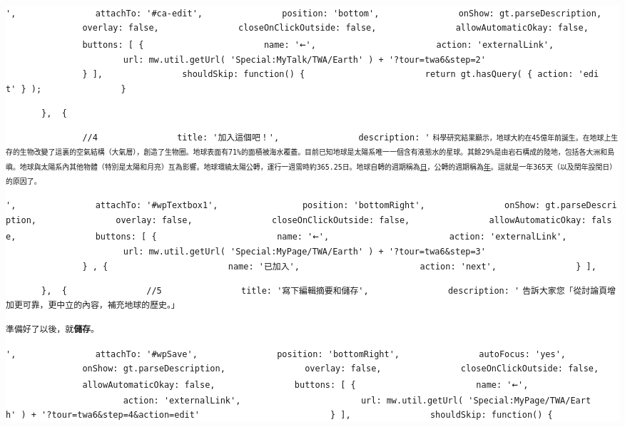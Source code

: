 `',`
`               attachTo: '#ca-edit',`
`               position: 'bottom',`
`               onShow: gt.parseDescription,`
`               overlay: false,`
`               closeOnClickOutside: false,`
`               allowAutomaticOkay: false,`
`               buttons: [ {`
`                       name: '`<big>`←`</big>`',`
`                       action: 'externalLink',`
`                       url: mw.util.getUrl( 'Special:MyTalk/TWA/Earth' ) + '?tour=twa6&step=2'          `
`               } ],`
`               shouldSkip: function() {`
`                       return gt.hasQuery( { action: 'edit' } );`
`               }`

`       },  {`

`               //4`
`               title: '加入這個吧！',`
`               description: '`
<small>`科學研究結果顯示，地球大約在45億年前誕生。在地球上生存的生物改變了這裏的空氣結構（大氣層），創造了生物圈。地球表面有71%的面積被海水覆蓋。目前已知地球是太陽系唯一一個含有液態水的星球。其餘29%是由岩石構成的陸地，包括各大洲和島嶼。地球與太陽系內其他物體（特別是太陽和月亮）互為影響。地球環繞太陽公轉，運行一週需時約365.25日。地球自轉的週期稱為`<u>`日`</u>`，公轉的週期稱為`<u>`年`</u>`。這就是一年365天（以及閏年設閏日）的原因了。`</small>

`',`
`               attachTo: '#wpTextbox1', `
`               position: 'bottomRight',`
`               onShow: gt.parseDescription,`
`               overlay: false,`
`               closeOnClickOutside: false,`
`               allowAutomaticOkay: false,`
`               buttons: [ {`
`                       name: '`<big>`←`</big>`',`
`                       action: 'externalLink',`
`                       url: mw.util.getUrl( 'Special:MyPage/TWA/Earth' ) + '?tour=twa6&step=3'          `
`               } , {`
`                       name: '已加入',`
`                       action: 'next',`
`               } ],`

`       },  {`
`               //5`
`               title: '寫下編輯摘要和儲存',`
`               description: '`
`告訴大家您「從討論頁增加更可靠，更中立的內容，補充地球的歷史。」`

`準備好了以後，就`<b>`儲存`</b>`。`

`',`
`               attachTo: '#wpSave',`
`               position: 'bottomRight',`
`               autoFocus: 'yes',`
`               onShow: gt.parseDescription,`
`               overlay: false,`
`               closeOnClickOutside: false,`
`               allowAutomaticOkay: false,`
`               buttons: [ {`
`                       name: '`<big>`←`</big>`',`
`                       action: 'externalLink',`
`                       url: mw.util.getUrl( 'Special:MyPage/TWA/Earth' ) + '?tour=twa6&step=4&action=edit'          `
`               } ],`
`               shouldSkip: function() {`